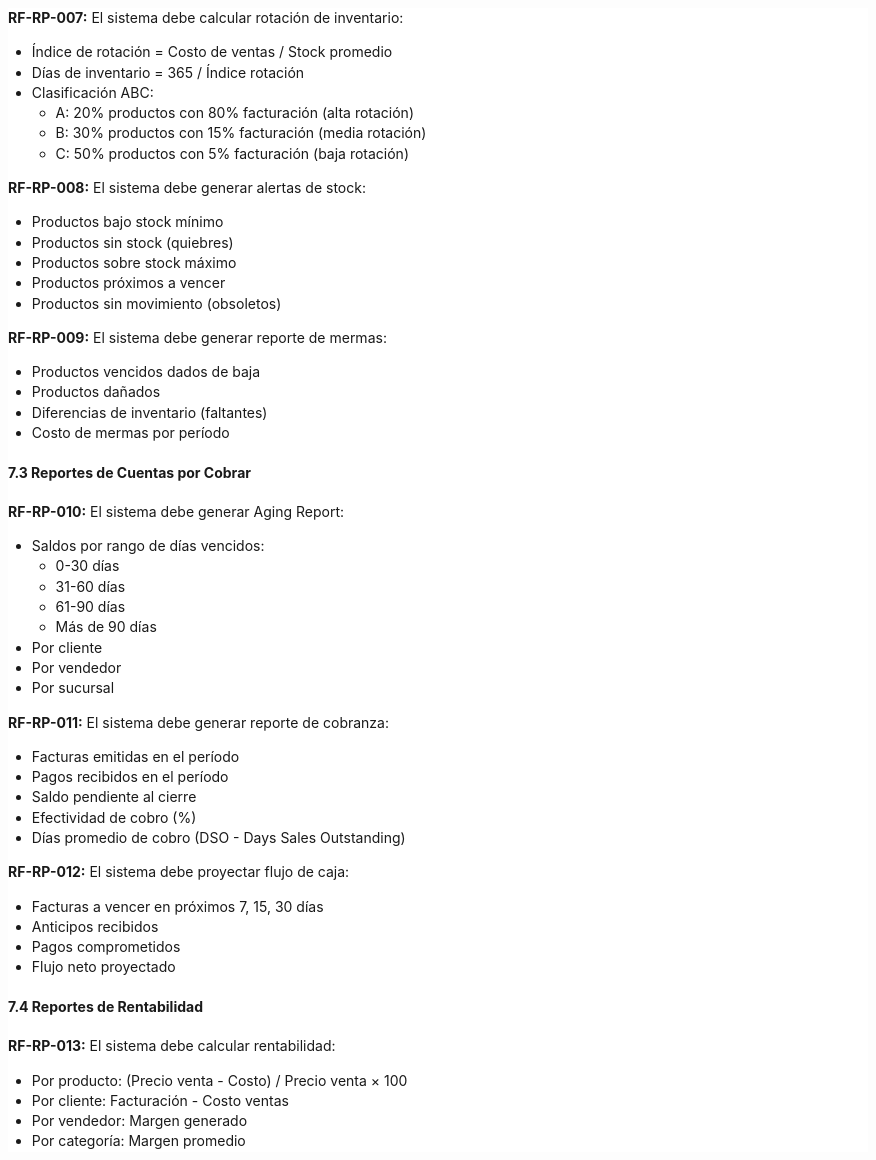 **RF-RP-007:** El sistema debe calcular rotación de inventario:
- Índice de rotación = Costo de ventas / Stock promedio
- Días de inventario = 365 / Índice rotación
- Clasificación ABC:
  - A: 20% productos con 80% facturación (alta rotación)
  - B: 30% productos con 15% facturación (media rotación)
  - C: 50% productos con 5% facturación (baja rotación)

**RF-RP-008:** El sistema debe generar alertas de stock:
- Productos bajo stock mínimo
- Productos sin stock (quiebres)
- Productos sobre stock máximo
- Productos próximos a vencer
- Productos sin movimiento (obsoletos)

**RF-RP-009:** El sistema debe generar reporte de mermas:
- Productos vencidos dados de baja
- Productos dañados
- Diferencias de inventario (faltantes)
- Costo de mermas por período

#### 7.3 Reportes de Cuentas por Cobrar

**RF-RP-010:** El sistema debe generar Aging Report:
- Saldos por rango de días vencidos:
  - 0-30 días
  - 31-60 días
  - 61-90 días
  - Más de 90 días
- Por cliente
- Por vendedor
- Por sucursal

**RF-RP-011:** El sistema debe generar reporte de cobranza:
- Facturas emitidas en el período
- Pagos recibidos en el período
- Saldo pendiente al cierre
- Efectividad de cobro (%)
- Días promedio de cobro (DSO - Days Sales Outstanding)

**RF-RP-012:** El sistema debe proyectar flujo de caja:
- Facturas a vencer en próximos 7, 15, 30 días
- Anticipos recibidos
- Pagos comprometidos
- Flujo neto proyectado

#### 7.4 Reportes de Rentabilidad

**RF-RP-013:** El sistema debe calcular rentabilidad:
- Por producto: (Precio venta - Costo) / Precio venta × 100
- Por cliente: Facturación - Costo ventas
- Por vendedor: Margen generado
- Por categoría: Margen promedio
